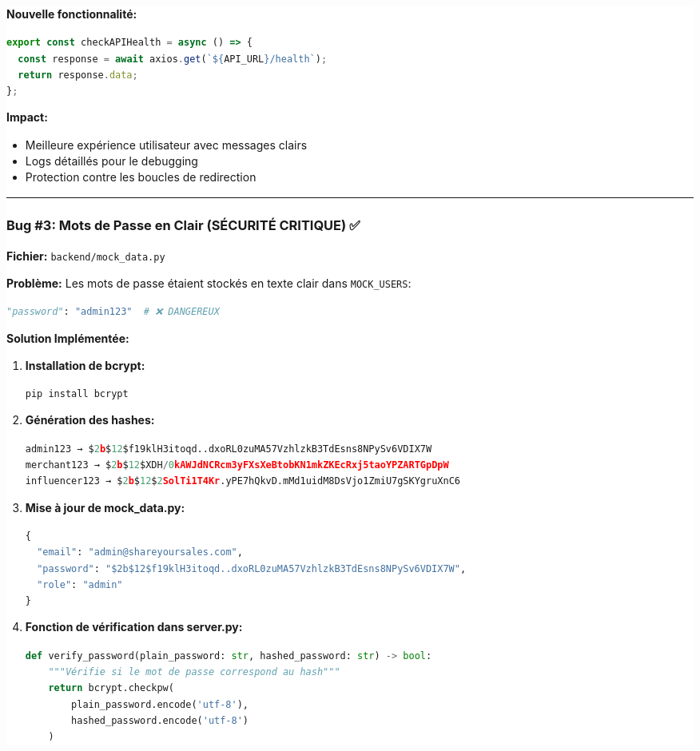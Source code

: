 **Nouvelle fonctionnalité:**
```javascript
export const checkAPIHealth = async () => {
  const response = await axios.get(`${API_URL}/health`);
  return response.data;
};
```

**Impact:**
- Meilleure expérience utilisateur avec messages clairs
- Logs détaillés pour le debugging
- Protection contre les boucles de redirection

---

### Bug #3: Mots de Passe en Clair (SÉCURITÉ CRITIQUE) ✅

**Fichier:** `backend/mock_data.py`

**Problème:**
Les mots de passe étaient stockés en texte clair dans `MOCK_USERS`:
```python
"password": "admin123"  # ❌ DANGEREUX
```

**Solution Implémentée:**

1. **Installation de bcrypt:**
   ```bash
   pip install bcrypt
   ```

2. **Génération des hashes:**
   ```python
   admin123 → $2b$12$f19klH3itoqd..dxoRL0zuMA57VzhlzkB3TdEsns8NPySv6VDIX7W
   merchant123 → $2b$12$XDH/0kAWJdNCRcm3yFXsXeBtobKN1mkZKEcRxj5taoYPZARTGpDpW
   influencer123 → $2b$12$2SolTi1T4Kr.yPE7hQkvD.mMd1uidM8DsVjo1ZmiU7gSKYgruXnC6
   ```

3. **Mise à jour de mock_data.py:**
   ```python
   {
     "email": "admin@shareyoursales.com",
     "password": "$2b$12$f19klH3itoqd..dxoRL0zuMA57VzhlzkB3TdEsns8NPySv6VDIX7W",
     "role": "admin"
   }
   ```

4. **Fonction de vérification dans server.py:**
   ```python
   def verify_password(plain_password: str, hashed_password: str) -> bool:
       """Vérifie si le mot de passe correspond au hash"""
       return bcrypt.checkpw(
           plain_password.encode('utf-8'),
           hashed_password.encode('utf-8')
       )
   ```
